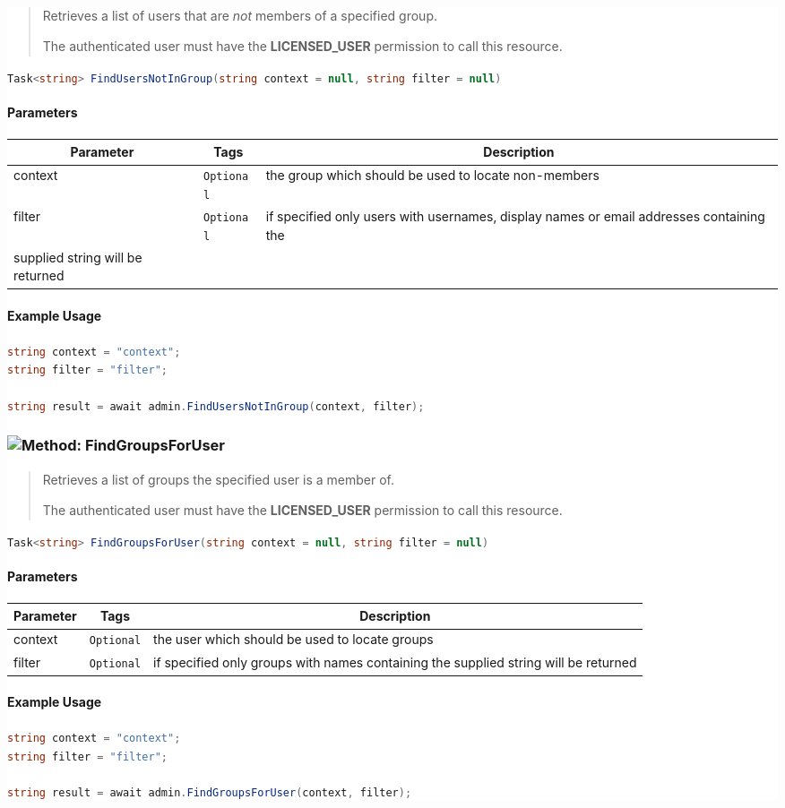 > Retrieves a list of users that are <em>not</em> members of a specified group.
>  <p>
>  The authenticated user must have the <strong>LICENSED_USER</strong> permission to call this resource.


```csharp
Task<string> FindUsersNotInGroup(string context = null, string filter = null)
```

#### Parameters

| Parameter | Tags | Description |
|-----------|------|-------------|
| context |  ``` Optional ```  | the group which should be used to locate non-members |
| filter |  ``` Optional ```  | if specified only users with usernames, display names or email addresses containing the
                  supplied string will be returned |


#### Example Usage

```csharp
string context = "context";
string filter = "filter";

string result = await admin.FindUsersNotInGroup(context, filter);

```


### <a name="find_groups_for_user"></a>![Method: ](https://apidocs.io/img/method.png "StashAPI.PCL.Controllers.AdminController.FindGroupsForUser") FindGroupsForUser

> Retrieves a list of groups the specified user is a member of.
>  <p>
>  The authenticated user must have the <strong>LICENSED_USER</strong> permission to call this resource.


```csharp
Task<string> FindGroupsForUser(string context = null, string filter = null)
```

#### Parameters

| Parameter | Tags | Description |
|-----------|------|-------------|
| context |  ``` Optional ```  | the user which should be used to locate groups |
| filter |  ``` Optional ```  | if specified only groups with names containing the supplied string will be returned |


#### Example Usage

```csharp
string context = "context";
string filter = "filter";

string result = await admin.FindGroupsForUser(context, filter);

```
